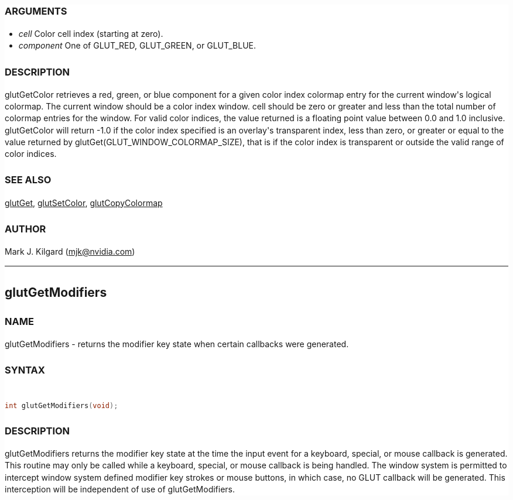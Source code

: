 ### ARGUMENTS

- *cell* Color cell index (starting at zero).
- *component* One of GLUT_RED, GLUT_GREEN, or GLUT_BLUE.
### DESCRIPTION

glutGetColor retrieves a red, green, or blue component for a given
color index colormap entry for the current window's logical colormap.
The current window should be a color index window. cell should be
zero or greater and less than the total number of colormap entries for the
window. For valid color indices, the value returned is a floating point
value between 0.0 and 1.0 inclusive. glutGetColor will return -1.0 if
the color index specified is an overlay's transparent index, less than zero,
or greater or equal to the value returned by
glutGet(GLUT_WINDOW_COLORMAP_SIZE), that is if the color index
is transparent or outside the valid range of color indices.
### SEE ALSO

[glutGet](#glutGet), [glutSetColor](#glutSetColor), [glutCopyColormap](#glutCopyColormap)


### AUTHOR

Mark J. Kilgard (mjk@nvidia.com)

---

## glutGetModifiers

<a name="glutGetModifiers"></a>

### NAME

glutGetModifiers - returns the modifier key state when certain
callbacks were generated.
### SYNTAX


```c

int glutGetModifiers(void);
```

### DESCRIPTION

glutGetModifiers returns the modifier key state at the time the
input event for a keyboard, special, or mouse callback is generated.
This routine may only be called while a keyboard, special, or mouse
callback is being handled. The window system is permitted to intercept
window system defined modifier key strokes or mouse buttons, in
which case, no GLUT callback will be generated. This interception
will be independent of use of glutGetModifiers.
